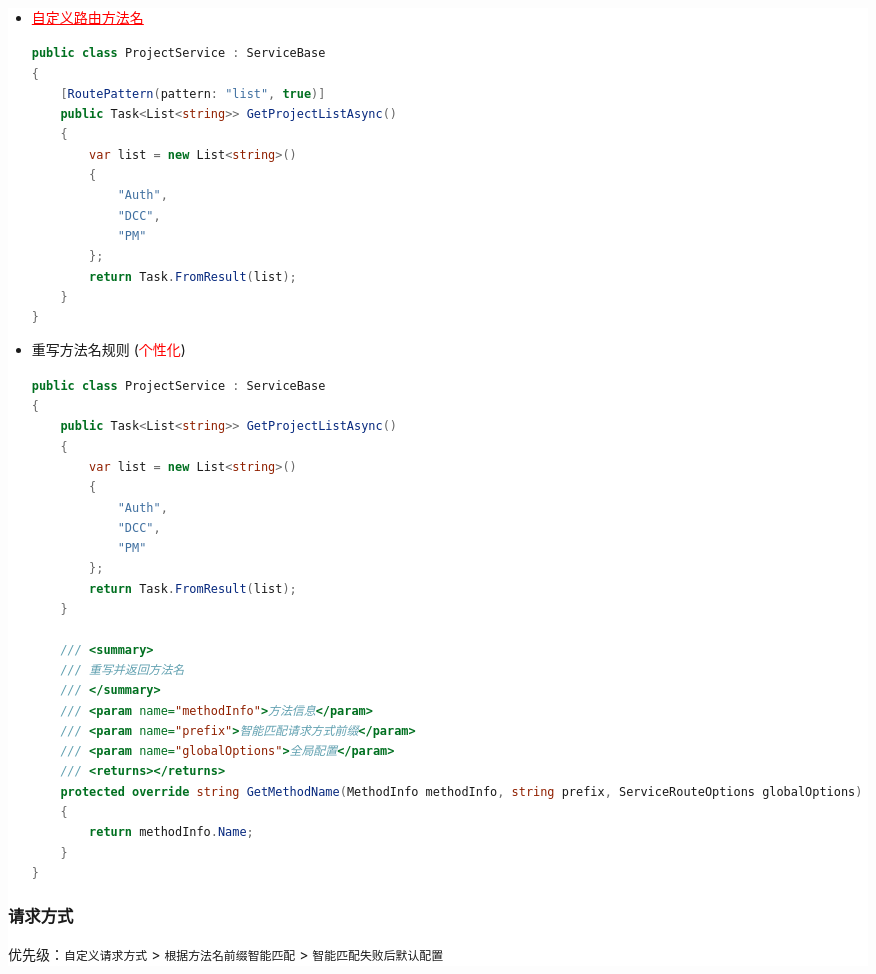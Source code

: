   * <a href="#routepattern-8def7531" style="color: red;">自定义路由方法名</a>
      
    ```csharp Services/ProjectService
    public class ProjectService : ServiceBase
    {
        [RoutePattern(pattern: "list", true)]
        public Task<List<string>> GetProjectListAsync()
        {
            var list = new List<string>()
            {
                "Auth",
                "DCC",
                "PM"
            };
            return Task.FromResult(list);
        }
    }
    ```

  * 重写方法名规则 (<font Color=Red>个性化</font>)
    
    ```csharp Services/ProjectService
    public class ProjectService : ServiceBase
    {
        public Task<List<string>> GetProjectListAsync()
        {
            var list = new List<string>()
            {
                "Auth",
                "DCC",
                "PM"
            };
            return Task.FromResult(list);
        }
    
        /// <summary>
        /// 重写并返回方法名
        /// </summary>
        /// <param name="methodInfo">方法信息</param>
        /// <param name="prefix">智能匹配请求方式前缀</param>
        /// <param name="globalOptions">全局配置</param>
        /// <returns></returns>
        protected override string GetMethodName(MethodInfo methodInfo, string prefix, ServiceRouteOptions globalOptions)
        {
            return methodInfo.Name;
        }
    }
    ```

### 请求方式

优先级：`自定义请求方式` > `根据方法名前缀智能匹配` > `智能匹配失败后默认配置`
